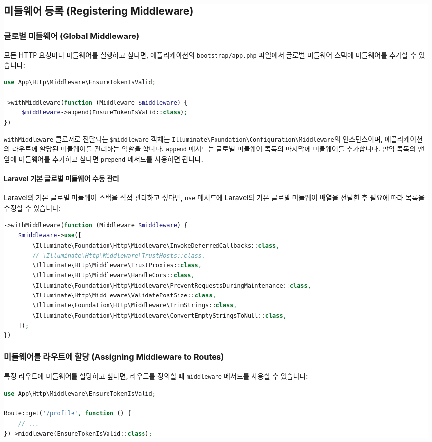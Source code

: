 <a name="registering-middleware"></a>
## 미들웨어 등록 (Registering Middleware)

<a name="global-middleware"></a>
### 글로벌 미들웨어 (Global Middleware)

모든 HTTP 요청마다 미들웨어를 실행하고 싶다면, 애플리케이션의 `bootstrap/app.php` 파일에서 글로벌 미들웨어 스택에 미들웨어를 추가할 수 있습니다:

```php
use App\Http\Middleware\EnsureTokenIsValid;

->withMiddleware(function (Middleware $middleware) {
     $middleware->append(EnsureTokenIsValid::class);
})
```

`withMiddleware` 클로저로 전달되는 `$middleware` 객체는 `Illuminate\Foundation\Configuration\Middleware`의 인스턴스이며, 애플리케이션의 라우트에 할당된 미들웨어를 관리하는 역할을 합니다. `append` 메서드는 글로벌 미들웨어 목록의 마지막에 미들웨어를 추가합니다. 만약 목록의 맨 앞에 미들웨어를 추가하고 싶다면 `prepend` 메서드를 사용하면 됩니다.

<a name="manually-managing-laravels-default-global-middleware"></a>
#### Laravel 기본 글로벌 미들웨어 수동 관리

Laravel의 기본 글로벌 미들웨어 스택을 직접 관리하고 싶다면, `use` 메서드에 Laravel의 기본 글로벌 미들웨어 배열을 전달한 후 필요에 따라 목록을 수정할 수 있습니다:

```php
->withMiddleware(function (Middleware $middleware) {
    $middleware->use([
        \Illuminate\Foundation\Http\Middleware\InvokeDeferredCallbacks::class,
        // \Illuminate\Http\Middleware\TrustHosts::class,
        \Illuminate\Http\Middleware\TrustProxies::class,
        \Illuminate\Http\Middleware\HandleCors::class,
        \Illuminate\Foundation\Http\Middleware\PreventRequestsDuringMaintenance::class,
        \Illuminate\Http\Middleware\ValidatePostSize::class,
        \Illuminate\Foundation\Http\Middleware\TrimStrings::class,
        \Illuminate\Foundation\Http\Middleware\ConvertEmptyStringsToNull::class,
    ]);
})
```

<a name="assigning-middleware-to-routes"></a>
### 미들웨어를 라우트에 할당 (Assigning Middleware to Routes)

특정 라우트에 미들웨어를 할당하고 싶다면, 라우트를 정의할 때 `middleware` 메서드를 사용할 수 있습니다:

```php
use App\Http\Middleware\EnsureTokenIsValid;

Route::get('/profile', function () {
    // ...
})->middleware(EnsureTokenIsValid::class);
```
